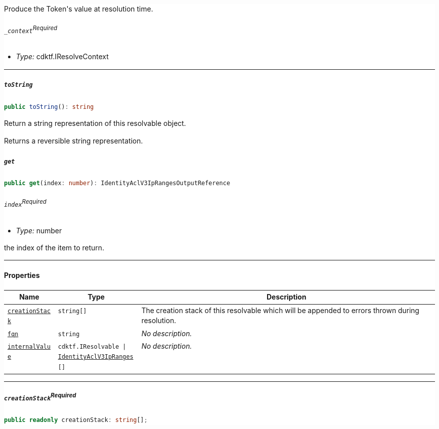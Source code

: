 Produce the Token's value at resolution time.

###### `_context`<sup>Required</sup> <a name="_context" id="@cdktf/provider-opentelekomcloud.identityAclV3.IdentityAclV3IpRangesList.resolve.parameter._context"></a>

- *Type:* cdktf.IResolveContext

---

##### `toString` <a name="toString" id="@cdktf/provider-opentelekomcloud.identityAclV3.IdentityAclV3IpRangesList.toString"></a>

```typescript
public toString(): string
```

Return a string representation of this resolvable object.

Returns a reversible string representation.

##### `get` <a name="get" id="@cdktf/provider-opentelekomcloud.identityAclV3.IdentityAclV3IpRangesList.get"></a>

```typescript
public get(index: number): IdentityAclV3IpRangesOutputReference
```

###### `index`<sup>Required</sup> <a name="index" id="@cdktf/provider-opentelekomcloud.identityAclV3.IdentityAclV3IpRangesList.get.parameter.index"></a>

- *Type:* number

the index of the item to return.

---


#### Properties <a name="Properties" id="Properties"></a>

| **Name** | **Type** | **Description** |
| --- | --- | --- |
| <code><a href="#@cdktf/provider-opentelekomcloud.identityAclV3.IdentityAclV3IpRangesList.property.creationStack">creationStack</a></code> | <code>string[]</code> | The creation stack of this resolvable which will be appended to errors thrown during resolution. |
| <code><a href="#@cdktf/provider-opentelekomcloud.identityAclV3.IdentityAclV3IpRangesList.property.fqn">fqn</a></code> | <code>string</code> | *No description.* |
| <code><a href="#@cdktf/provider-opentelekomcloud.identityAclV3.IdentityAclV3IpRangesList.property.internalValue">internalValue</a></code> | <code>cdktf.IResolvable \| <a href="#@cdktf/provider-opentelekomcloud.identityAclV3.IdentityAclV3IpRanges">IdentityAclV3IpRanges</a>[]</code> | *No description.* |

---

##### `creationStack`<sup>Required</sup> <a name="creationStack" id="@cdktf/provider-opentelekomcloud.identityAclV3.IdentityAclV3IpRangesList.property.creationStack"></a>

```typescript
public readonly creationStack: string[];
```
